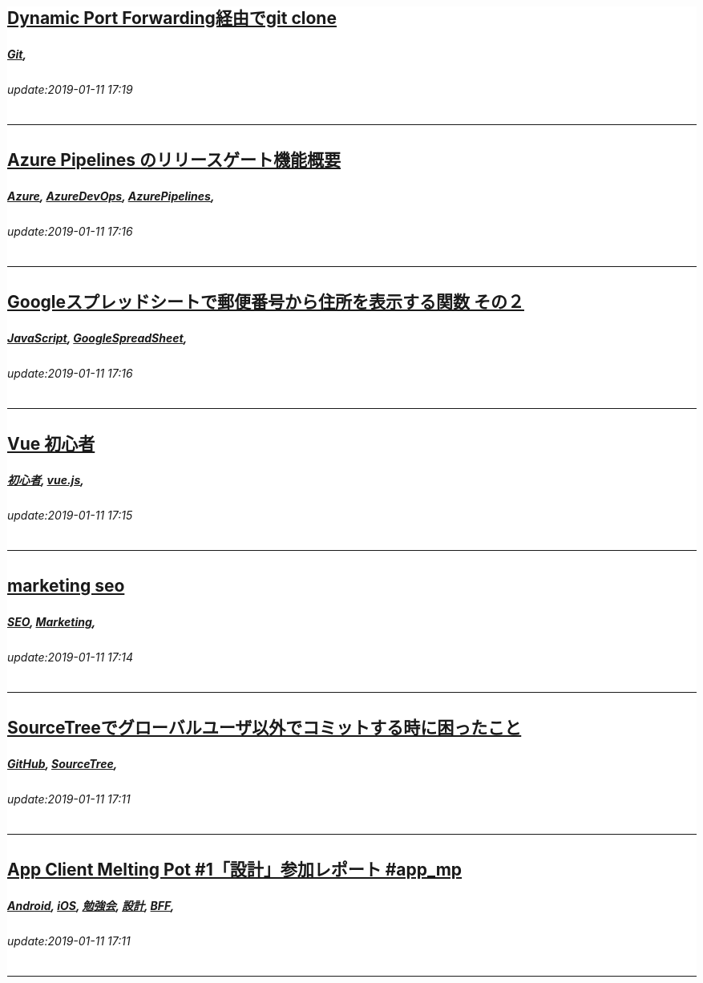## [Dynamic Port Forwarding経由でgit clone](https://qiita.com/la_float/items/8e605c5ada77a4752485)
##### [Git](https://qiita.com/tags/Git), 
###### update:2019-01-11 17:19
---
## [Azure Pipelines のリリースゲート機能概要](https://qiita.com/taminami/items/bd1ecd0e61166045ac7b)
##### [Azure](https://qiita.com/tags/Azure), [AzureDevOps](https://qiita.com/tags/AzureDevOps), [AzurePipelines](https://qiita.com/tags/AzurePipelines), 
###### update:2019-01-11 17:16
---
## [Googleスプレッドシートで郵便番号から住所を表示する関数 その２](https://qiita.com/KensukeSakakibara/items/a5c4da9d62d7dcb8d665)
##### [JavaScript](https://qiita.com/tags/JavaScript), [GoogleSpreadSheet](https://qiita.com/tags/GoogleSpreadSheet), 
###### update:2019-01-11 17:16
---
## [Vue 初心者](https://qiita.com/suzu_biz/items/cdbfb506ebe4271ac684)
##### [初心者](https://qiita.com/tags/初心者), [vue.js](https://qiita.com/tags/vue.js), 
###### update:2019-01-11 17:15
---
## [marketing seo](https://qiita.com/anggamandala1990/items/481f38debbb927ddb79b)
##### [SEO](https://qiita.com/tags/SEO), [Marketing](https://qiita.com/tags/Marketing), 
###### update:2019-01-11 17:14
---
## [SourceTreeでグローバルユーザ以外でコミットする時に困ったこと](https://qiita.com/golori777/items/adbe60aceb1c17a01882)
##### [GitHub](https://qiita.com/tags/GitHub), [SourceTree](https://qiita.com/tags/SourceTree), 
###### update:2019-01-11 17:11
---
## [App Client Melting Pot #1「設計」参加レポート #app_mp](https://qiita.com/sadashi/items/f1c862beea0147e59a16)
##### [Android](https://qiita.com/tags/Android), [iOS](https://qiita.com/tags/iOS), [勉強会](https://qiita.com/tags/勉強会), [設計](https://qiita.com/tags/設計), [BFF](https://qiita.com/tags/BFF), 
###### update:2019-01-11 17:11
---
